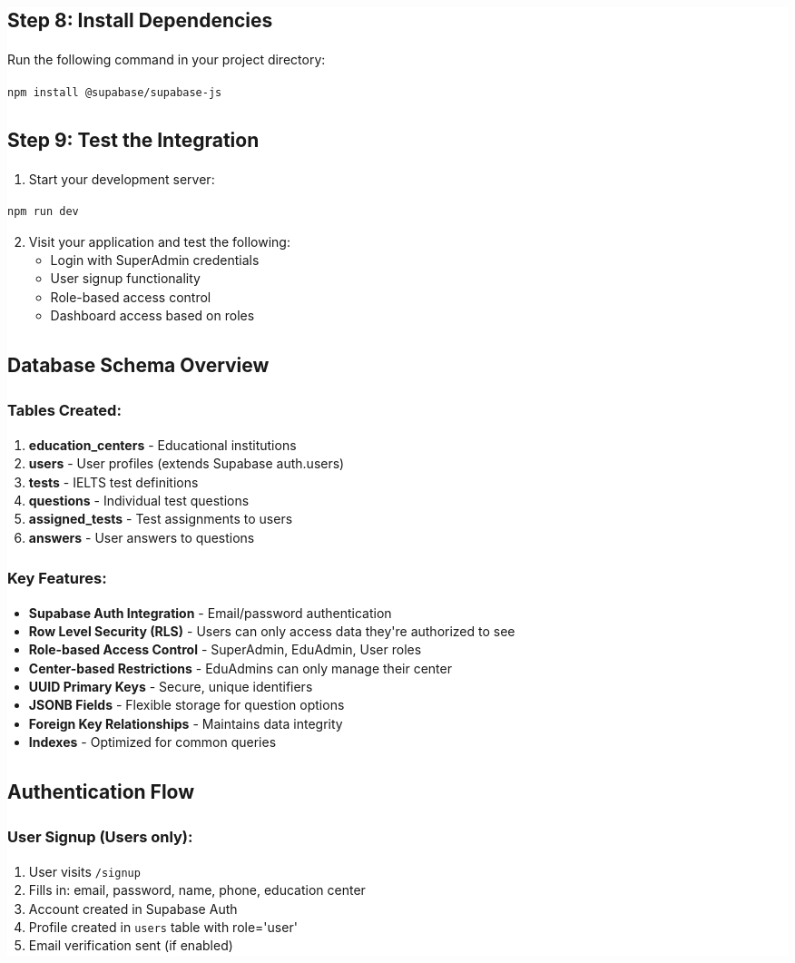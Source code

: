 ## Step 8: Install Dependencies

Run the following command in your project directory:

```bash
npm install @supabase/supabase-js
```

## Step 9: Test the Integration

1. Start your development server:
```bash
npm run dev
```

2. Visit your application and test the following:
   - Login with SuperAdmin credentials
   - User signup functionality
   - Role-based access control
   - Dashboard access based on roles

## Database Schema Overview

### Tables Created:

1. **education_centers** - Educational institutions
2. **users** - User profiles (extends Supabase auth.users)
3. **tests** - IELTS test definitions
4. **questions** - Individual test questions
5. **assigned_tests** - Test assignments to users
6. **answers** - User answers to questions

### Key Features:

- **Supabase Auth Integration** - Email/password authentication
- **Row Level Security (RLS)** - Users can only access data they're authorized to see
- **Role-based Access Control** - SuperAdmin, EduAdmin, User roles
- **Center-based Restrictions** - EduAdmins can only manage their center
- **UUID Primary Keys** - Secure, unique identifiers
- **JSONB Fields** - Flexible storage for question options
- **Foreign Key Relationships** - Maintains data integrity
- **Indexes** - Optimized for common queries

## Authentication Flow

### User Signup (Users only):
1. User visits `/signup`
2. Fills in: email, password, name, phone, education center
3. Account created in Supabase Auth
4. Profile created in `users` table with role='user'
5. Email verification sent (if enabled)
